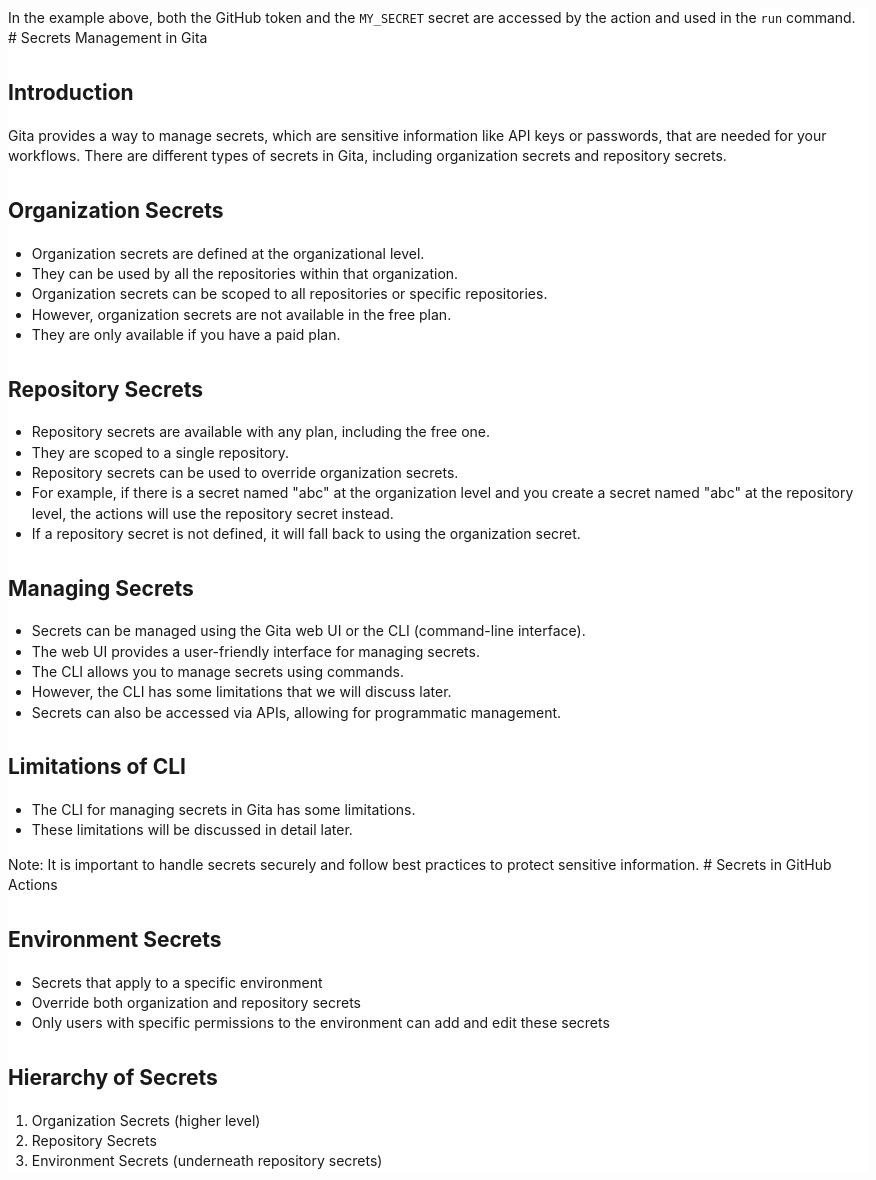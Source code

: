 In the example above, both the GitHub token and the `MY_SECRET` secret are accessed by the action and used in the `run` command. # Secrets Management in Gita

## Introduction
Gita provides a way to manage secrets, which are sensitive information like API keys or passwords, that are needed for your workflows. There are different types of secrets in Gita, including organization secrets and repository secrets.

## Organization Secrets
- Organization secrets are defined at the organizational level.
- They can be used by all the repositories within that organization.
- Organization secrets can be scoped to all repositories or specific repositories.
- However, organization secrets are not available in the free plan.
- They are only available if you have a paid plan.

## Repository Secrets
- Repository secrets are available with any plan, including the free one.
- They are scoped to a single repository.
- Repository secrets can be used to override organization secrets.
- For example, if there is a secret named "abc" at the organization level and you create a secret named "abc" at the repository level, the actions will use the repository secret instead.
- If a repository secret is not defined, it will fall back to using the organization secret.

## Managing Secrets
- Secrets can be managed using the Gita web UI or the CLI (command-line interface).
- The web UI provides a user-friendly interface for managing secrets.
- The CLI allows you to manage secrets using commands.
- However, the CLI has some limitations that we will discuss later.
- Secrets can also be accessed via APIs, allowing for programmatic management.

## Limitations of CLI
- The CLI for managing secrets in Gita has some limitations.
- These limitations will be discussed in detail later.

Note: It is important to handle secrets securely and follow best practices to protect sensitive information. # Secrets in GitHub Actions

## Environment Secrets
- Secrets that apply to a specific environment
- Override both organization and repository secrets
- Only users with specific permissions to the environment can add and edit these secrets

## Hierarchy of Secrets
1. Organization Secrets (higher level)
2. Repository Secrets
3. Environment Secrets (underneath repository secrets)
